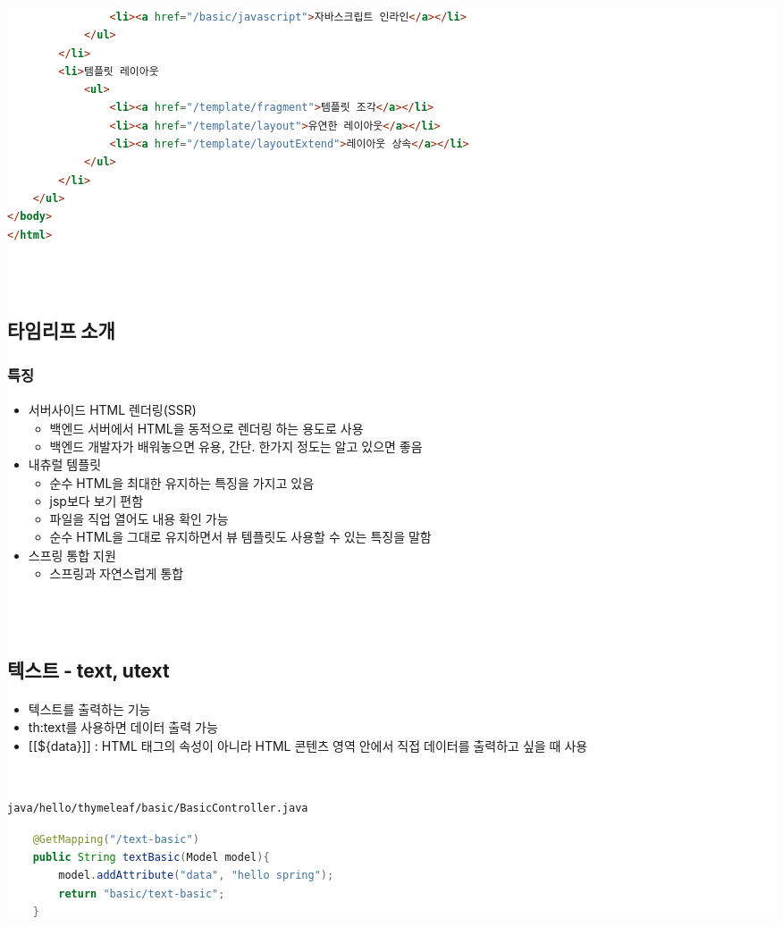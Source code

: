 ```html
                <li><a href="/basic/javascript">자바스크립트 인라인</a></li>
            </ul>
        </li>
        <li>템플릿 레이아웃
            <ul>
                <li><a href="/template/fragment">템플릿 조각</a></li>
                <li><a href="/template/layout">유연한 레이아웃</a></li>
                <li><a href="/template/layoutExtend">레이아웃 상속</a></li>
            </ul>
        </li>
    </ul>
</body>
</html>
```

<br/>
<br/>

## 타임리프 소개

### 특징
- 서버사이드 HTML 렌더링(SSR)
	+ 백엔드 서버에서 HTML을 동적으로 렌더링 하는 용도로 사용
	+ 백엔드 개발자가 배워놓으면 유용, 간단. 한가지 정도는 알고 있으면 좋음
- 내츄럴 템플릿
	+ 순수 HTML을 최대한 유지하는 특징을 가지고 있음
	+ jsp보다 보기 편함
	+ 파일을 직업 열어도 내용 확인 가능
	+ 순수 HTML을 그대로 유지하면서 뷰 템플릿도 사용할 수 있는 특징을 말함
- 스프링 통합 지원
	+ 스프링과 자연스럽게 통합

<br/>
<br/>

## 텍스트 - text, utext
- 텍스트를 출력하는 기능
- th:text를 사용하면 데이터 출력 가능
- [[${data}]] : HTML 태그의 속성이 아니라 HTML 콘텐츠 영역 안에서 직접 데이터를 출력하고 싶을 때 사용

<br/>

`java/hello/thymeleaf/basic/BasicController.java`

```java
    @GetMapping("/text-basic")
    public String textBasic(Model model){
        model.addAttribute("data", "hello spring");
        return "basic/text-basic";
    }
```
